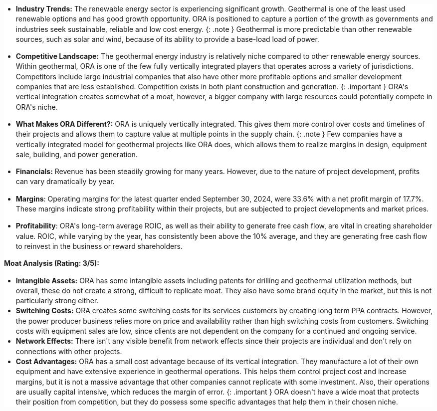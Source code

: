 *   **Industry Trends:** The renewable energy sector is experiencing significant growth. Geothermal is one of the least used renewable options and has good growth opportunity. ORA is positioned to capture a portion of the growth as governments and industries seek sustainable, reliable and low cost energy.
{: .note }
Geothermal is more predictable than other renewable sources, such as solar and wind, because of its ability to provide a base-load load of power.

*   **Competitive Landscape:** The geothermal energy industry is relatively niche compared to other renewable energy sources. Within geothermal, ORA is one of the few fully vertically integrated players that operates across a variety of jurisdictions. Competitors include large industrial companies that also have other more profitable options and smaller development companies that are less established. Competition exists in both plant construction and generation.
{: .important }
ORA's vertical integration creates somewhat of a moat, however, a bigger company with large resources could potentially compete in ORA's niche.

*  **What Makes ORA Different?:** ORA is uniquely vertically integrated. This gives them more control over costs and timelines of their projects and allows them to capture value at multiple points in the supply chain.
{: .note }
Few companies have a vertically integrated model for geothermal projects like ORA does, which allows them to realize margins in design, equipment sale, building, and power generation.

*   **Financials:** Revenue has been steadily growing for many years. However, due to the nature of project development, profits can vary dramatically by year.
  *   **Margins**: Operating margins for the latest quarter ended September 30, 2024, were 33.6% with a net profit margin of 17.7%. These margins indicate strong profitability within their projects, but are subjected to project developments and market prices.
  *   **Profitability**: ORA's long-term average ROIC, as well as their ability to generate free cash flow, are vital in creating shareholder value. ROIC, while varying by the year, has consistently been above the 10% average, and they are generating free cash flow to reinvest in the business or reward shareholders.

**Moat Analysis (Rating: 3/5):**

*   **Intangible Assets:** ORA has some intangible assets including patents for drilling and geothermal utilization methods, but overall, these do not create a strong, difficult to replicate moat. They also have some brand equity in the market, but this is not particularly strong either.
*   **Switching Costs:** ORA creates some switching costs for its services customers by creating long term PPA contracts. However, the power producer business relies more on price and availability rather than high switching costs from customers. Switching costs with equipment sales are low, since clients are not dependent on the company for a continued and ongoing service.
*   **Network Effects:** There isn't any visible benefit from network effects since their projects are individual and don't rely on connections with other projects.
*   **Cost Advantages:** ORA has a small cost advantage because of its vertical integration. They manufacture a lot of their own equipment and have extensive experience in geothermal operations. This helps them control project cost and increase margins, but it is not a massive advantage that other companies cannot replicate with some investment. Also, their operations are usually capital intensive, which reduces the margin of error.
{: .important }
ORA doesn't have a wide moat that protects their position from competition, but they do possess some specific advantages that help them in their chosen niche.
